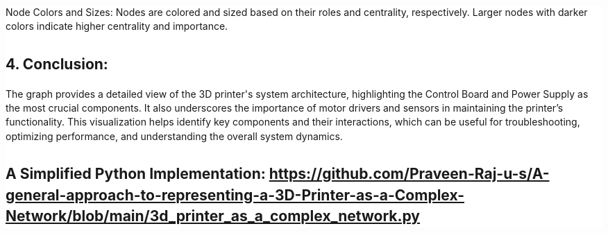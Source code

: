 Node Colors and Sizes: Nodes are colored and sized based on their roles and centrality, respectively. Larger nodes with darker colors indicate higher centrality and importance.


## 4. Conclusion:

The graph provides a detailed view of the 3D printer's system architecture, highlighting the Control Board and Power Supply as the most crucial components. It also underscores the importance of motor drivers and sensors in maintaining the printer’s functionality. This visualization helps identify key components and their interactions, which can be useful for troubleshooting, optimizing performance, and understanding the overall system dynamics.



## A Simplified Python Implementation: https://github.com/Praveen-Raj-u-s/A-general-approach-to-representing-a-3D-Printer-as-a-Complex-Network/blob/main/3d_printer_as_a_complex_network.py
